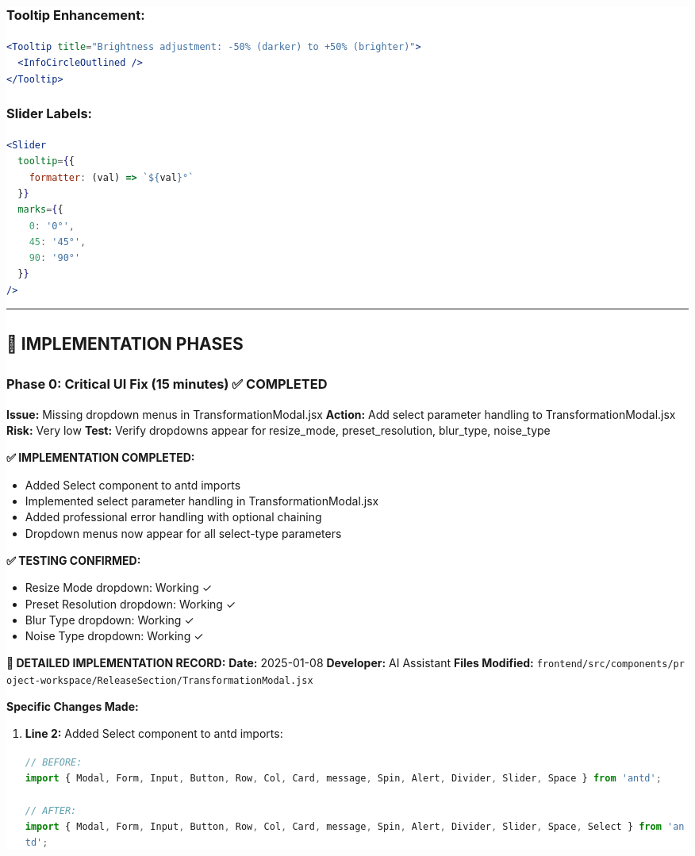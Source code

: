 ### **Tooltip Enhancement:**
```jsx
<Tooltip title="Brightness adjustment: -50% (darker) to +50% (brighter)">
  <InfoCircleOutlined />
</Tooltip>
```

### **Slider Labels:**
```jsx
<Slider
  tooltip={{ 
    formatter: (val) => `${val}°` 
  }}
  marks={{
    0: '0°',
    45: '45°',
    90: '90°'
  }}
/>
```

---

## 🚀 **IMPLEMENTATION PHASES**

### **Phase 0: Critical UI Fix (15 minutes) ✅ COMPLETED**
**Issue:** Missing dropdown menus in TransformationModal.jsx
**Action:** Add select parameter handling to TransformationModal.jsx
**Risk:** Very low
**Test:** Verify dropdowns appear for resize_mode, preset_resolution, blur_type, noise_type

**✅ IMPLEMENTATION COMPLETED:**
- Added Select component to antd imports
- Implemented select parameter handling in TransformationModal.jsx
- Added professional error handling with optional chaining
- Dropdown menus now appear for all select-type parameters

**✅ TESTING CONFIRMED:**
- Resize Mode dropdown: Working ✓
- Preset Resolution dropdown: Working ✓
- Blur Type dropdown: Working ✓
- Noise Type dropdown: Working ✓

**📝 DETAILED IMPLEMENTATION RECORD:**
**Date:** 2025-01-08
**Developer:** AI Assistant
**Files Modified:** `frontend/src/components/project-workspace/ReleaseSection/TransformationModal.jsx`

**Specific Changes Made:**
1. **Line 2:** Added Select component to antd imports:
   ```jsx
   // BEFORE:
   import { Modal, Form, Input, Button, Row, Col, Card, message, Spin, Alert, Divider, Slider, Space } from 'antd';
   
   // AFTER:
   import { Modal, Form, Input, Button, Row, Col, Card, message, Spin, Alert, Divider, Slider, Space, Select } from 'antd';
   ```
